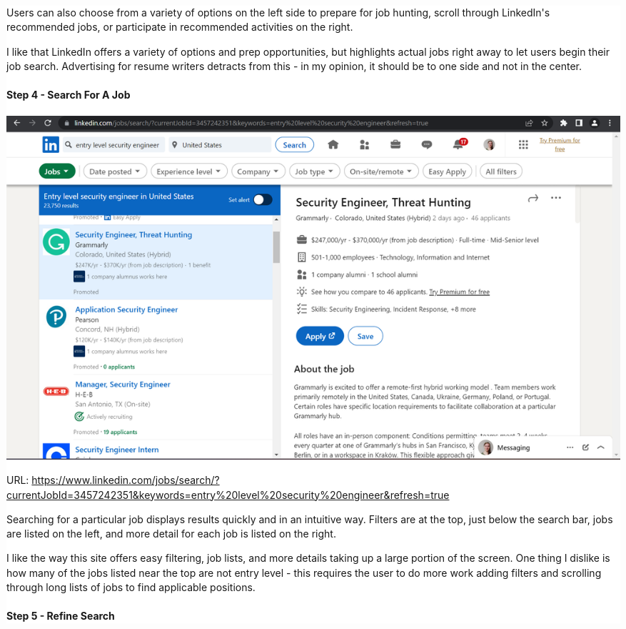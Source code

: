 Users can also choose from a variety of options on the left side to prepare for job hunting, scroll through LinkedIn's recommended jobs, or participate in recommended activities on the right.

I like that LinkedIn offers a variety of options and prep opportunities, but highlights actual jobs right away to let users begin their job search. Advertising for resume writers detracts from this - in my opinion, it should be to one side and not in the center.

#### Step 4 - Search For A Job
![LinkedIn Job Search Results](/assets/linkedin_job_search.png)

URL: https://www.linkedin.com/jobs/search/?currentJobId=3457242351&keywords=entry%20level%20security%20engineer&refresh=true

Searching for a particular job displays results quickly and in an intuitive way. Filters are at the top, just below the search bar, jobs are listed on the left, and more detail for each job is listed on the right.

I like the way this site offers easy filtering, job lists, and more details taking up a large portion of the screen. One thing I dislike is how many of the jobs listed near the top are not entry level - this requires the user to do more work adding filters and scrolling through long lists of jobs to find applicable positions.

#### Step 5 - Refine Search